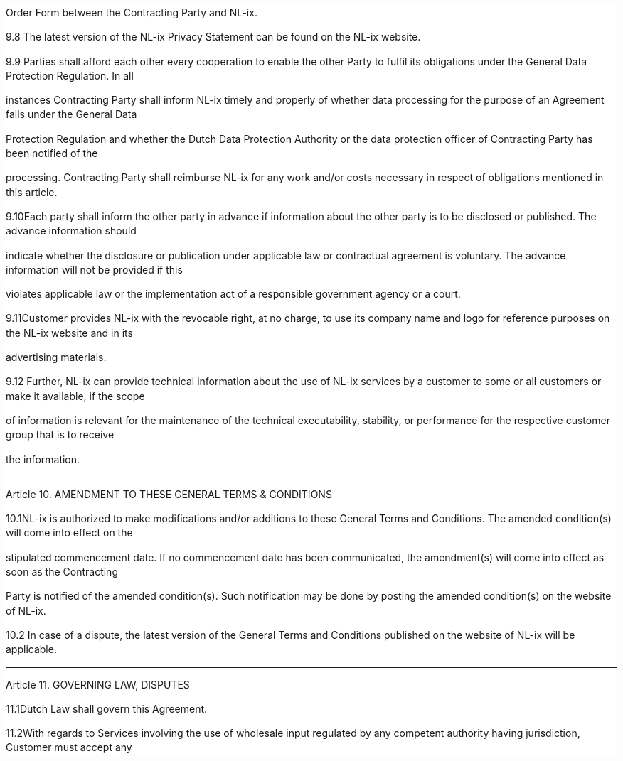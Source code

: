 Order Form between the Contracting Party and NL-ix.

9.8 The latest version of the NL-ix Privacy Statement can be found on the NL-ix website.

9.9 Parties shall afford each other every cooperation to enable the other Party to fulfil its obligations under the General Data Protection Regulation. In all

instances Contracting Party shall inform NL-ix timely and properly of whether data processing for the purpose of an Agreement falls under the General Data

Protection Regulation and whether the Dutch Data Protection Authority or the data protection officer of Contracting Party has been notified of the

processing. Contracting Party shall reimburse NL-ix for any work and/or costs necessary in respect of obligations mentioned in this article.

9.10Each party shall inform the other party in advance if information about the other party is to be disclosed or published. The advance information should

indicate whether the disclosure or publication under applicable law or contractual agreement is voluntary. The advance information will not be provided if this

violates applicable law or the implementation act of a responsible government agency or a court.

9.11Customer provides NL-ix with the revocable right, at no charge, to use its company name and logo for reference purposes on the NL-ix website and in its

advertising materials.

9.12 Further, NL-ix can provide technical information about the use of NL-ix services by a customer to some or all customers or make it available, if the scope

of information is relevant for the maintenance of the technical executability, stability, or performance for the respective customer group that is to receive

the information.

-----------------------------

Article 10. AMENDMENT TO THESE GENERAL TERMS \& CONDITIONS

10.1NL-ix is authorized to make modifications and/or additions to these General Terms and Conditions. The amended condition(s) will come into effect on the

stipulated commencement date. If no commencement date has been communicated, the amendment(s) will come into effect as soon as the Contracting

Party is notified of the amended condition(s). Such notification may be done by posting the amended condition(s) on the website of NL-ix.

10.2 In case of a dispute, the latest version of the General Terms and Conditions published on the website of NL-ix will be applicable.

-----------------------------

Article 11. GOVERNING LAW, DISPUTES

11.1Dutch Law shall govern this Agreement.

11.2With regards to Services involving the use of wholesale input regulated by any competent authority having jurisdiction, Customer must accept any
